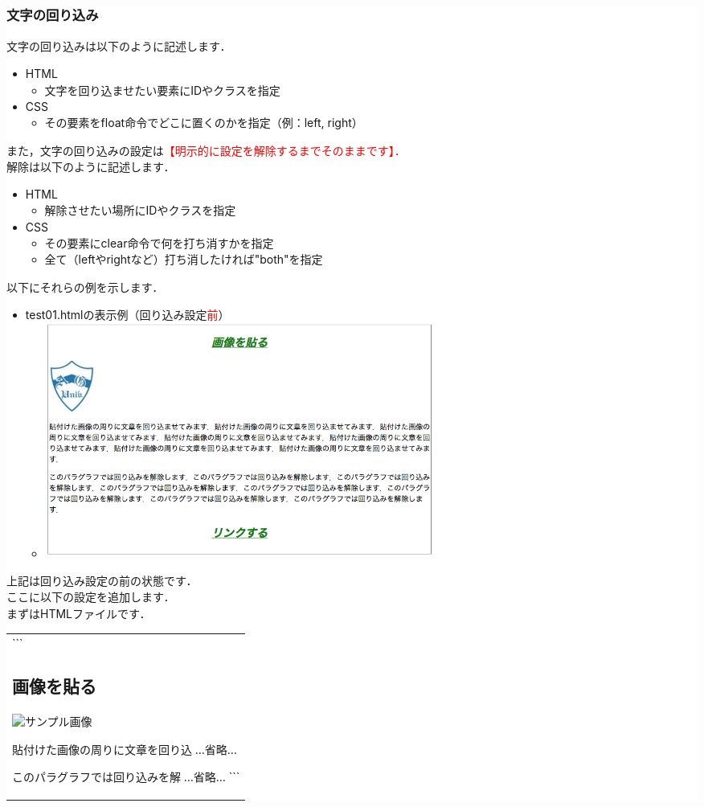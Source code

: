 ### 文字の回り込み
文字の回り込みは以下のように記述します．

- HTML
  - 文字を回り込ませたい要素にIDやクラスを指定
- CSS
  - その要素をfloat命令でどこに置くのかを指定（例：left, right）

また，文字の回り込みの設定は<font color="Red">【明示的に設定を解除するまでそのままです】．</font>  
解除は以下のように記述します．

- HTML
  - 解除させたい場所にIDやクラスを指定
- CSS
  - その要素にclear命令で何を打ち消すかを指定
  - 全て（leftやrightなど）打ち消したければ"both"を指定

以下にそれらの例を示します．

- test01.htmlの表示例（回り込み設定<font color="Red">前</font>）
  - <img src="./images/8-2-7.png" width=60%>
  
上記は回り込み設定の前の状態です．  
ここに以下の設定を追加します．  
まずはHTMLファイルです．
<table>
  <tr>
  <td>
```
<h2>画像を貼る</h2>
<img src="test.jpg" width="100" alt="サンプル画像" id="ar">

<p>
貼付けた画像の周りに文章を回り込
…省略…
</p>

<p class="clr">
このパラグラフでは回り込みを解
…省略…
```